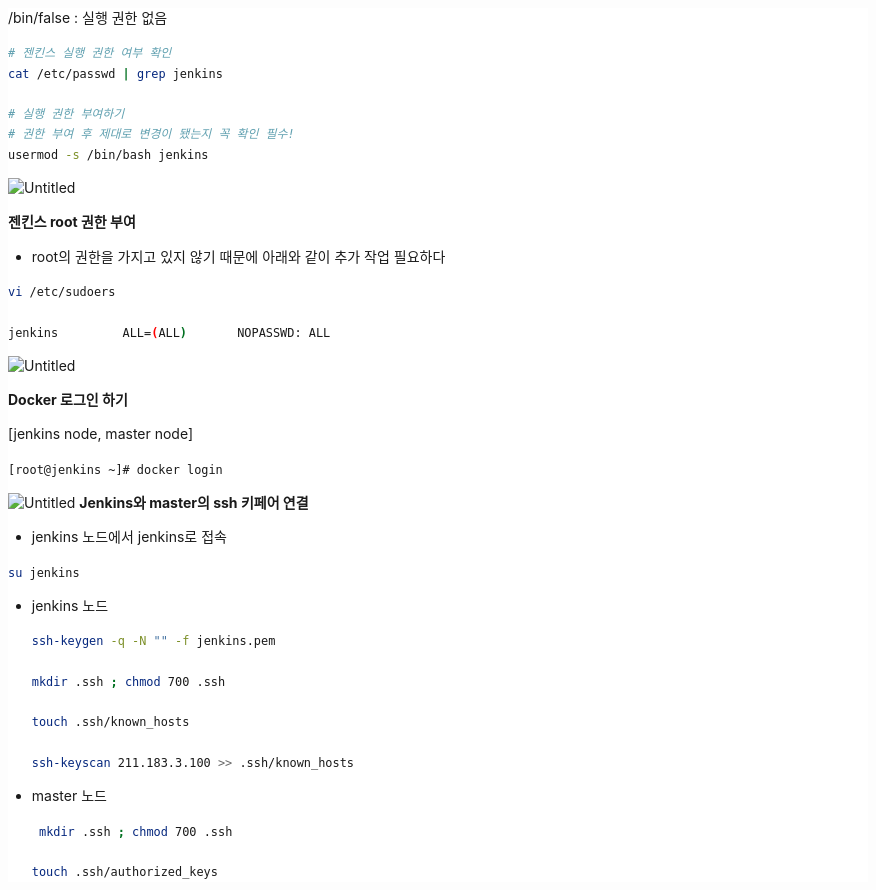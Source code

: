 /bin/false : 실행 권한 없음

```bash
# 젠킨스 실행 권한 여부 확인
cat /etc/passwd | grep jenkins

# 실행 권한 부여하기
# 권한 부여 후 제대로 변경이 됐는지 꼭 확인 필수!
usermod -s /bin/bash jenkins

```
![Untitled](https://github.com/OhSuYeong/Toy_Project_02/assets/101083171/aef9287a-b538-4271-8141-d4a33069ff4f)

**젠킨스 root 권한 부여**

- root의 권한을 가지고 있지 않기 때문에 아래와 같이 추가 작업 필요하다

```bash
vi /etc/sudoers

jenkins         ALL=(ALL)       NOPASSWD: ALL
```
![Untitled](https://github.com/OhSuYeong/Toy_Project_02/assets/101083171/4354362f-7bde-4aa3-b6a1-37dc3bc0a81b)

**Docker 로그인 하기**

[jenkins node, master node]

```bash
[root@jenkins ~]# docker login
```
![Untitled](https://github.com/OhSuYeong/Toy_Project_02/assets/101083171/c012ac5c-befc-480a-9fd8-a48ff54c4b23)
**Jenkins와 master의 ssh 키페어 연결**

- jenkins 노드에서 jenkins로 접속

```bash
su jenkins
```

- jenkins 노드
    
    ```bash
    ssh-keygen -q -N "" -f jenkins.pem
    
    mkdir .ssh ; chmod 700 .ssh
    
    touch .ssh/known_hosts
    
    ssh-keyscan 211.183.3.100 >> .ssh/known_hosts
    ```
    
- master 노드
    
    ```bash
     mkdir .ssh ; chmod 700 .ssh
    
    touch .ssh/authorized_keys
    